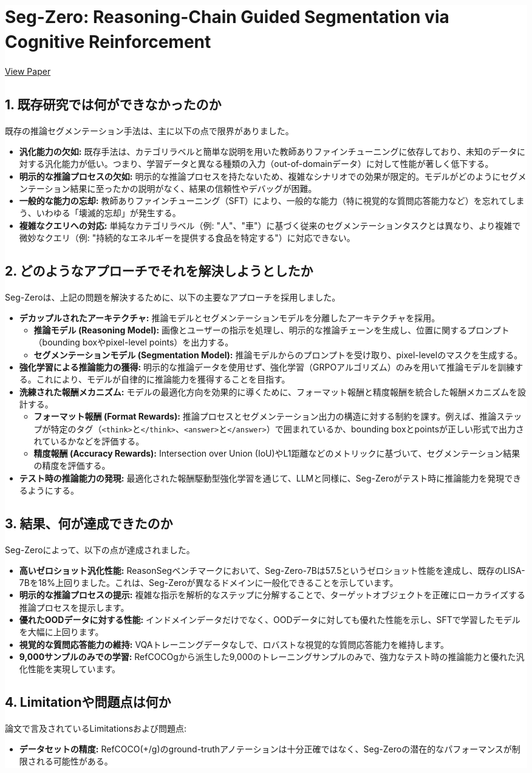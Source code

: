 
# Seg-Zero: Reasoning-Chain Guided Segmentation via Cognitive Reinforcement

[View Paper](http://arxiv.org/abs/2503.06520v1)

## 1. 既存研究では何ができなかったのか

既存の推論セグメンテーション手法は、主に以下の点で限界がありました。

*   **汎化能力の欠如:** 既存手法は、カテゴリラベルと簡単な説明を用いた教師ありファインチューニングに依存しており、未知のデータに対する汎化能力が低い。つまり、学習データと異なる種類の入力（out-of-domainデータ）に対して性能が著しく低下する。
*   **明示的な推論プロセスの欠如:** 明示的な推論プロセスを持たないため、複雑なシナリオでの効果が限定的。モデルがどのようにセグメンテーション結果に至ったかの説明がなく、結果の信頼性やデバッグが困難。
*   **一般的な能力の忘却:** 教師ありファインチューニング（SFT）により、一般的な能力（特に視覚的な質問応答能力など）を忘れてしまう、いわゆる「壊滅的忘却」が発生する。
*   **複雑なクエリへの対応:** 単純なカテゴリラベル（例: "人"、"車"）に基づく従来のセグメンテーションタスクとは異なり、より複雑で微妙なクエリ（例: "持続的なエネルギーを提供する食品を特定する"）に対応できない。

## 2. どのようなアプローチでそれを解決しようとしたか

Seg-Zeroは、上記の問題を解決するために、以下の主要なアプローチを採用しました。

*   **デカップルされたアーキテクチャ:** 推論モデルとセグメンテーションモデルを分離したアーキテクチャを採用。
    *   **推論モデル (Reasoning Model):** 画像とユーザーの指示を処理し、明示的な推論チェーンを生成し、位置に関するプロンプト（bounding boxやpixel-level points）を出力する。
    *   **セグメンテーションモデル (Segmentation Model):** 推論モデルからのプロンプトを受け取り、pixel-levelのマスクを生成する。
*   **強化学習による推論能力の獲得:** 明示的な推論データを使用せず、強化学習（GRPOアルゴリズム）のみを用いて推論モデルを訓練する。これにより、モデルが自律的に推論能力を獲得することを目指す。
*   **洗練された報酬メカニズム:** モデルの最適化方向を効果的に導くために、フォーマット報酬と精度報酬を統合した報酬メカニズムを設計する。
    *   **フォーマット報酬 (Format Rewards):** 推論プロセスとセグメンテーション出力の構造に対する制約を課す。例えば、推論ステップが特定のタグ（`<think>`と`</think>`、`<answer>`と`</answer>`）で囲まれているか、bounding boxとpointsが正しい形式で出力されているかなどを評価する。
    *   **精度報酬 (Accuracy Rewards):** Intersection over Union (IoU)やL1距離などのメトリックに基づいて、セグメンテーション結果の精度を評価する。
*   **テスト時の推論能力の発現:** 最適化された報酬駆動型強化学習を通じて、LLMと同様に、Seg-Zeroがテスト時に推論能力を発現できるようにする。

## 3. 結果、何が達成できたのか

Seg-Zeroによって、以下の点が達成されました。

*   **高いゼロショット汎化性能:** ReasonSegベンチマークにおいて、Seg-Zero-7Bは57.5というゼロショット性能を達成し、既存のLISA-7Bを18%上回りました。これは、Seg-Zeroが異なるドメインに一般化できることを示しています。
*   **明示的な推論プロセスの提示:** 複雑な指示を解析的なステップに分解することで、ターゲットオブジェクトを正確にローカライズする推論プロセスを提示します。
*   **優れたOODデータに対する性能:** インドメインデータだけでなく、OODデータに対しても優れた性能を示し、SFTで学習したモデルを大幅に上回ります。
*   **視覚的な質問応答能力の維持:** VQAトレーニングデータなしで、ロバストな視覚的な質問応答能力を維持します。
*   **9,000サンプルのみでの学習:** RefCOCOgから派生した9,000のトレーニングサンプルのみで、強力なテスト時の推論能力と優れた汎化性能を実現しています。

## 4. Limitationや問題点は何か

論文で言及されているLimitationsおよび問題点:

*   **データセットの精度:** RefCOCO(+/g)のground-truthアノテーションは十分正確ではなく、Seg-Zeroの潜在的なパフォーマンスが制限される可能性がある。
